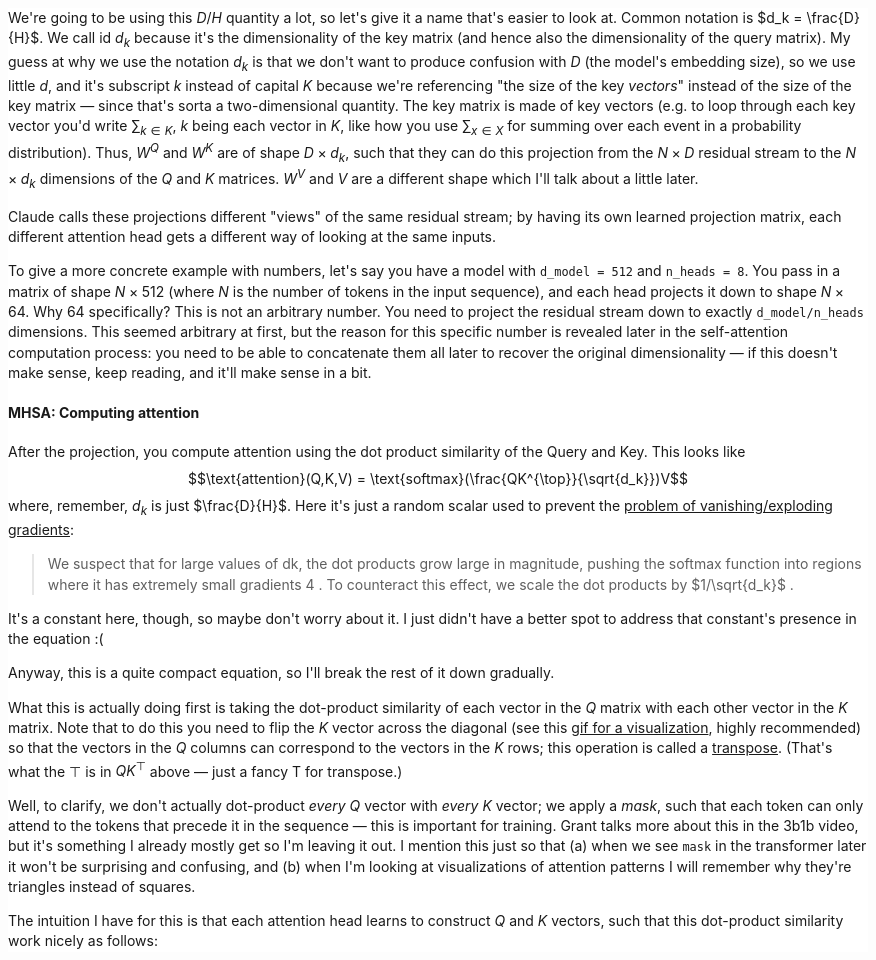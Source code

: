We're going to be using this $D/H$ quantity a lot, so let's give it a name that's easier to look at. Common notation is $d_k = \frac{D}{H}$. We call id $d_k$ because it's the dimensionality of the key matrix (and hence also the dimensionality of the query matrix). My guess at why we use the notation $d_k$ is that we don't want to produce confusion with $D$ (the model's embedding size), so we use little $d$, and it's subscript $k$ instead of capital $K$ because we're referencing "the size of the key *vectors*" instead of the size of the key matrix — since that's sorta a two-dimensional quantity. The key matrix is made of key vectors (e.g. to loop through each key vector you'd write $\sum_{k \in K}$, $k$ being each vector in $K$, like how you use $\sum_{x \in X}$ for summing over each event in a probability distribution). Thus, $W^Q$ and $W^K$ are of shape $D \times d_k$, such that they can do this projection from the $N \times D$ residual stream to the $N \times d_k$ dimensions of the $Q$ and $K$ matrices. $W^V$ and $V$ are a different shape which I'll talk about a little later.

Claude calls these projections different "views" of the same residual stream; by having its own learned projection matrix, each different attention head gets a different way of looking at the same inputs.

To give a more concrete example with numbers, let's say you have a model with `d_model = 512` and `n_heads = 8`. You pass in a matrix of shape $N \times 512$ (where $N$ is the number of tokens in the input sequence), and each head projects it down to shape $N \times 64$. Why 64 specifically? This is not an arbitrary number. You need to project the residual stream down to exactly `d_model/n_heads` dimensions. This seemed arbitrary at first, but the reason for this specific number is revealed later in the self-attention computation process: you need to be able to concatenate them all later to recover the original dimensionality — if this doesn't make sense, keep reading, and it'll make sense in a bit. 

#### MHSA: Computing attention
After the projection, you compute attention using the dot product similarity of the Query and Key. This looks like $$\text{attention}(Q,K,V) = \text{softmax}(\frac{QK^{\top}}{\sqrt{d_k}})V$$
where, remember, $d_k$ is just $\frac{D}{H}$. Here it's just a random scalar used to prevent the [problem of vanishing/exploding gradients](https://en.wikipedia.org/wiki/Vanishing_gradient_problem):

> We suspect that for large values of dk, the dot products grow large in magnitude, pushing the softmax function into regions where it has extremely small gradients 4 . To counteract this effect, we scale the dot products by $1/\sqrt{d_k}$ .

It's a constant here, though, so maybe don't worry about it. I just didn't have a better spot to address that constant's presence in the equation :(

Anyway, this is a quite compact equation, so I'll break the rest of it down gradually. 

What this is actually doing first is taking the dot-product similarity of each vector in the $Q$ matrix with each other vector in the $K$ matrix. Note that to do this you need to flip the $K$ vector across the diagonal (see this [gif for a visualization](https://en.wikipedia.org/wiki/Transpose#/media/File:Matrix_transpose.gif), highly recommended) so that the vectors in the $Q$ columns can correspond to the vectors in the $K$ rows; this operation is called a [transpose](https://en.wikipedia.org/wiki/Transpose). (That's what the $\top$ is in $QK^\top$ above — just a fancy T for transpose.)

Well, to clarify, we don't actually dot-product *every* $Q$ vector with *every* $K$ vector; we apply a *mask*, such that each token can only attend to the tokens that precede it in the sequence — this is important for training. Grant talks more about this in the 3b1b video, but it's something I already mostly get so I'm leaving it out. I mention this just so that (a) when we see `mask` in the transformer later it won't be surprising and confusing, and (b) when I'm looking at visualizations of attention patterns I will remember why they're triangles instead of squares.

The intuition I have for this is that each attention head learns to construct $Q$ and $K$ vectors, such that this dot-product similarity work nicely as follows:
